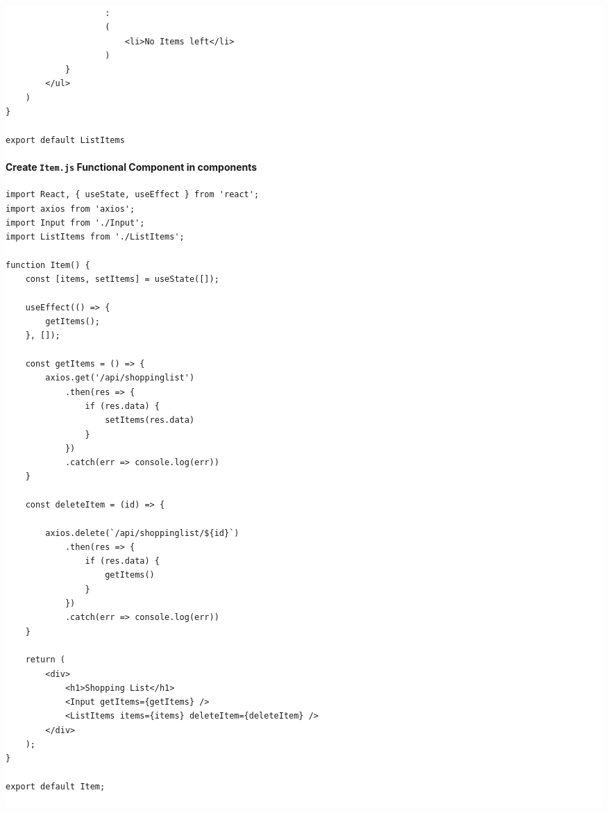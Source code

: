 ```react
                    :
                    (
                        <li>No Items left</li>
                    )
            }
        </ul>
    )
}

export default ListItems
```

#### Create `Item.js` Functional Component in components

```react
import React, { useState, useEffect } from 'react';
import axios from 'axios';
import Input from './Input';
import ListItems from './ListItems';

function Item() {
    const [items, setItems] = useState([]);

    useEffect(() => {
        getItems();
    }, []);

    const getItems = () => {
        axios.get('/api/shoppinglist')
            .then(res => {
                if (res.data) {
                    setItems(res.data)
                }
            })
            .catch(err => console.log(err))
    }

    const deleteItem = (id) => {

        axios.delete(`/api/shoppinglist/${id}`)
            .then(res => {
                if (res.data) {
                    getItems()
                }
            })
            .catch(err => console.log(err))
    }

    return (
        <div>
            <h1>Shopping List</h1>
            <Input getItems={getItems} />
            <ListItems items={items} deleteItem={deleteItem} />
        </div>
    );
}

export default Item;


```
